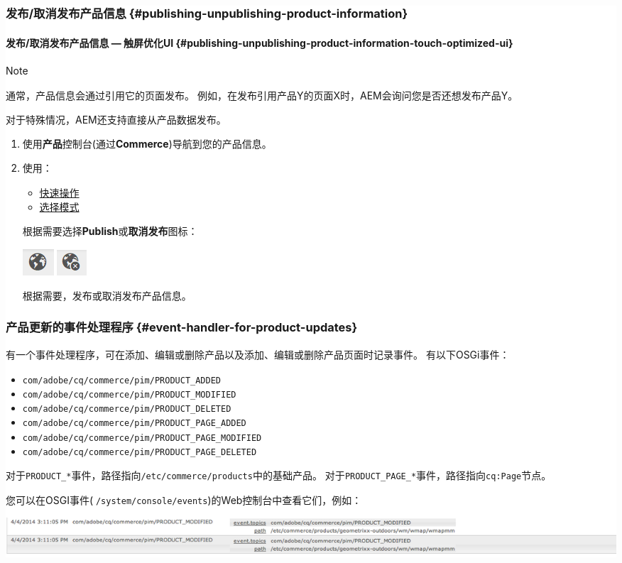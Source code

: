 ### 发布/取消发布产品信息 {#publishing-unpublishing-product-information}

#### 发布/取消发布产品信息 — 触屏优化UI {#publishing-unpublishing-product-information-touch-optimized-ui}

>[!NOTE]
>
>通常，产品信息会通过引用它的页面发布。 例如，在发布引用产品Y的页面X时，AEM会询问您是否还想发布产品Y。
>
>对于特殊情况，AEM还支持直接从产品数据发布。

1. 使用&#x200B;**产品**&#x200B;控制台(通过&#x200B;**Commerce**)导航到您的产品信息。
1. 使用：

   * [快速操作](/help/sites-authoring/basic-handling.md#quick-actions)
   * [选择模式](/help/sites-authoring/basic-handling.md#navigating-and-selection-mode)

   根据需要选择&#x200B;**Publish**&#x200B;或&#x200B;**取消发布**&#x200B;图标：

   ![世界图标](/help/sites-administering/do-not-localize/chlimage_1-18.png) ![带有十字符号的世界图标 — 无符号](/help/sites-administering/do-not-localize/chlimage_1-19.png)

   根据需要，发布或取消发布产品信息。












### 产品更新的事件处理程序 {#event-handler-for-product-updates}

有一个事件处理程序，可在添加、编辑或删除产品以及添加、编辑或删除产品页面时记录事件。 有以下OSGi事件：

* `com/adobe/cq/commerce/pim/PRODUCT_ADDED`
* `com/adobe/cq/commerce/pim/PRODUCT_MODIFIED`
* `com/adobe/cq/commerce/pim/PRODUCT_DELETED`
* `com/adobe/cq/commerce/pim/PRODUCT_PAGE_ADDED`
* `com/adobe/cq/commerce/pim/PRODUCT_PAGE_MODIFIED`
* `com/adobe/cq/commerce/pim/PRODUCT_PAGE_DELETED`

对于`PRODUCT_*`事件，路径指向`/etc/commerce/products`中的基础产品。 对于`PRODUCT_PAGE_*`事件，路径指向`cq:Page`节点。

您可以在OSGI事件( `/system/console/events`)的Web控制台中查看它们，例如：

![OSGI事件示例](/help/sites-administering/do-not-localize/chlimage_1-20.png)
